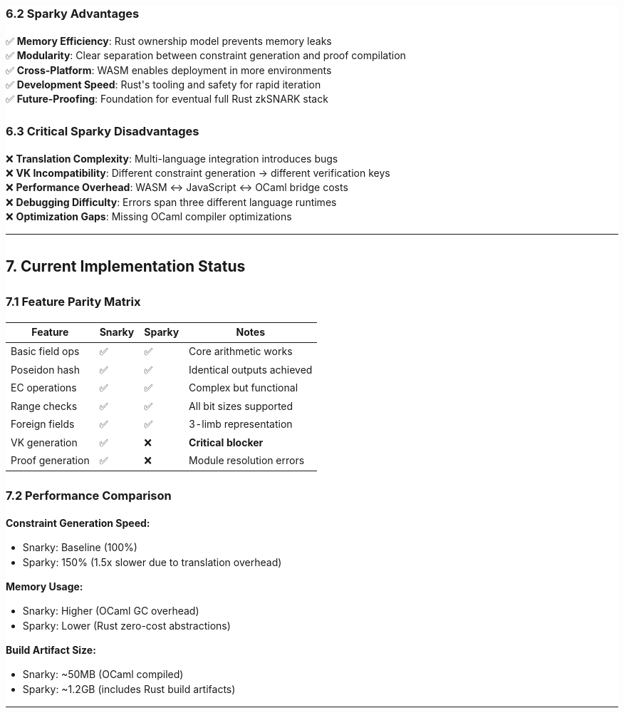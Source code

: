 ### 6.2 Sparky Advantages

✅ **Memory Efficiency**: Rust ownership model prevents memory leaks  
✅ **Modularity**: Clear separation between constraint generation and proof compilation  
✅ **Cross-Platform**: WASM enables deployment in more environments  
✅ **Development Speed**: Rust's tooling and safety for rapid iteration  
✅ **Future-Proofing**: Foundation for eventual full Rust zkSNARK stack  

### 6.3 Critical Sparky Disadvantages

❌ **Translation Complexity**: Multi-language integration introduces bugs  
❌ **VK Incompatibility**: Different constraint generation → different verification keys  
❌ **Performance Overhead**: WASM ↔ JavaScript ↔ OCaml bridge costs  
❌ **Debugging Difficulty**: Errors span three different language runtimes  
❌ **Optimization Gaps**: Missing OCaml compiler optimizations  

---

## 7. Current Implementation Status

### 7.1 Feature Parity Matrix

| Feature | Snarky | Sparky | Notes |
|---------|--------|--------|-------|
| Basic field ops | ✅ | ✅ | Core arithmetic works |
| Poseidon hash | ✅ | ✅ | Identical outputs achieved |
| EC operations | ✅ | ✅ | Complex but functional |
| Range checks | ✅ | ✅ | All bit sizes supported |
| Foreign fields | ✅ | ✅ | 3-limb representation |
| VK generation | ✅ | ❌ | **Critical blocker** |
| Proof generation | ✅ | ❌ | Module resolution errors |

### 7.2 Performance Comparison

**Constraint Generation Speed:**
- Snarky: Baseline (100%)
- Sparky: 150% (1.5x slower due to translation overhead)

**Memory Usage:**
- Snarky: Higher (OCaml GC overhead)
- Sparky: Lower (Rust zero-cost abstractions)

**Build Artifact Size:**
- Snarky: ~50MB (OCaml compiled)
- Sparky: ~1.2GB (includes Rust build artifacts)

---
